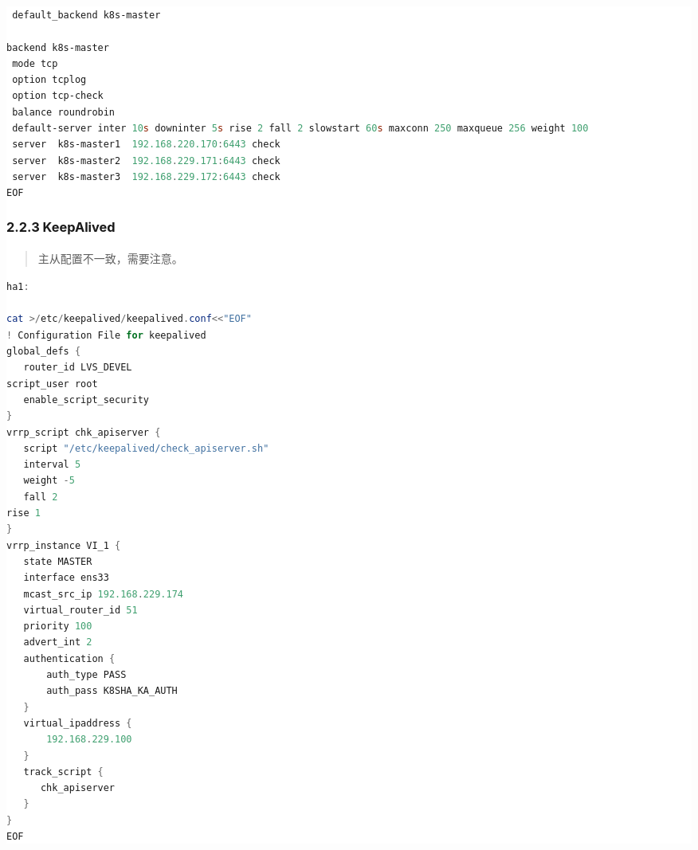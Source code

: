 ~~~powershell
 default_backend k8s-master

backend k8s-master
 mode tcp
 option tcplog
 option tcp-check
 balance roundrobin
 default-server inter 10s downinter 5s rise 2 fall 2 slowstart 60s maxconn 250 maxqueue 256 weight 100
 server  k8s-master1  192.168.220.170:6443 check
 server  k8s-master2  192.168.229.171:6443 check
 server  k8s-master3  192.168.229.172:6443 check
EOF
~~~



### 2.2.3 KeepAlived

> 主从配置不一致，需要注意。



~~~powershell
ha1:

cat >/etc/keepalived/keepalived.conf<<"EOF"
! Configuration File for keepalived
global_defs {
   router_id LVS_DEVEL
script_user root
   enable_script_security
}
vrrp_script chk_apiserver {
   script "/etc/keepalived/check_apiserver.sh"
   interval 5
   weight -5
   fall 2 
rise 1
}
vrrp_instance VI_1 {
   state MASTER
   interface ens33
   mcast_src_ip 192.168.229.174
   virtual_router_id 51
   priority 100
   advert_int 2
   authentication {
       auth_type PASS
       auth_pass K8SHA_KA_AUTH
   }
   virtual_ipaddress {
       192.168.229.100
   }
   track_script {
      chk_apiserver
   }
}
EOF
~~~
